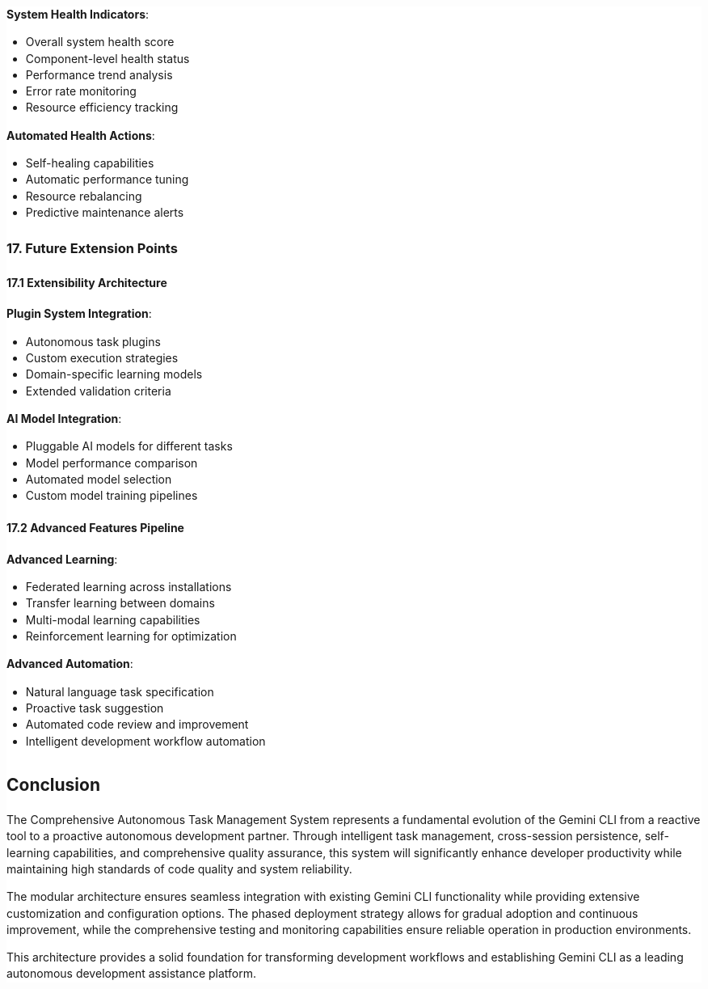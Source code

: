 **System Health Indicators**:
- Overall system health score
- Component-level health status
- Performance trend analysis
- Error rate monitoring
- Resource efficiency tracking

**Automated Health Actions**:
- Self-healing capabilities
- Automatic performance tuning
- Resource rebalancing
- Predictive maintenance alerts

### 17. Future Extension Points

#### 17.1 Extensibility Architecture

**Plugin System Integration**:
- Autonomous task plugins
- Custom execution strategies
- Domain-specific learning models
- Extended validation criteria

**AI Model Integration**:
- Pluggable AI models for different tasks
- Model performance comparison
- Automated model selection
- Custom model training pipelines

#### 17.2 Advanced Features Pipeline

**Advanced Learning**:
- Federated learning across installations
- Transfer learning between domains
- Multi-modal learning capabilities
- Reinforcement learning for optimization

**Advanced Automation**:
- Natural language task specification
- Proactive task suggestion
- Automated code review and improvement
- Intelligent development workflow automation

## Conclusion

The Comprehensive Autonomous Task Management System represents a fundamental evolution of the Gemini CLI from a reactive tool to a proactive autonomous development partner. Through intelligent task management, cross-session persistence, self-learning capabilities, and comprehensive quality assurance, this system will significantly enhance developer productivity while maintaining high standards of code quality and system reliability.

The modular architecture ensures seamless integration with existing Gemini CLI functionality while providing extensive customization and configuration options. The phased deployment strategy allows for gradual adoption and continuous improvement, while the comprehensive testing and monitoring capabilities ensure reliable operation in production environments.

This architecture provides a solid foundation for transforming development workflows and establishing Gemini CLI as a leading autonomous development assistance platform.